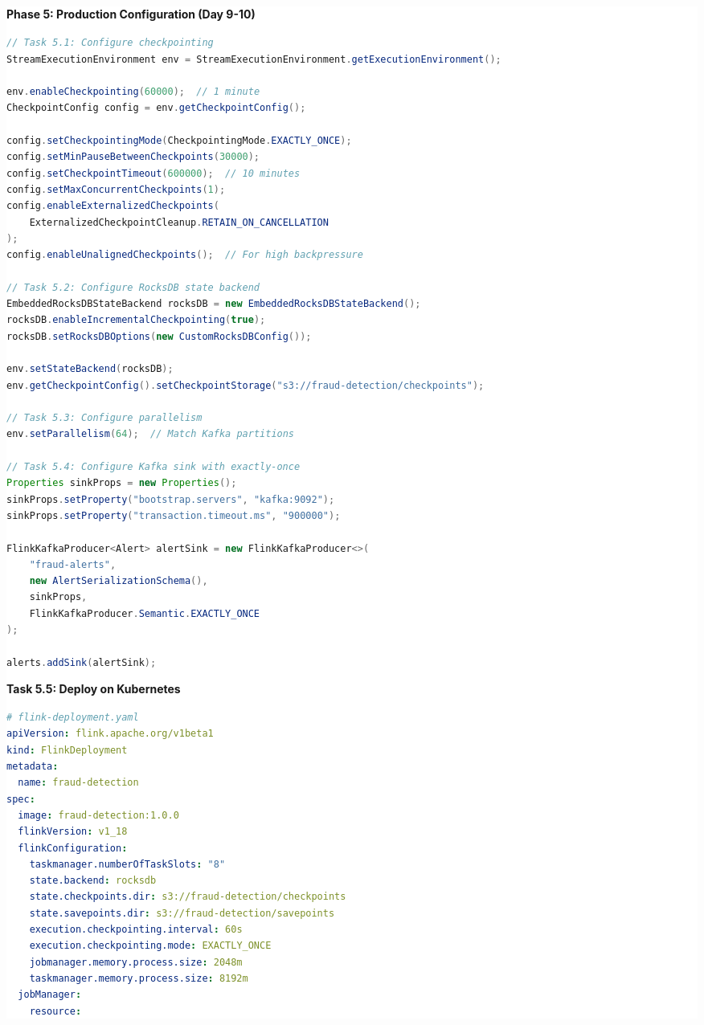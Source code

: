 
**Phase 5: Production Configuration (Day 9-10)**
```java
// Task 5.1: Configure checkpointing
StreamExecutionEnvironment env = StreamExecutionEnvironment.getExecutionEnvironment();

env.enableCheckpointing(60000);  // 1 minute
CheckpointConfig config = env.getCheckpointConfig();

config.setCheckpointingMode(CheckpointingMode.EXACTLY_ONCE);
config.setMinPauseBetweenCheckpoints(30000);
config.setCheckpointTimeout(600000);  // 10 minutes
config.setMaxConcurrentCheckpoints(1);
config.enableExternalizedCheckpoints(
    ExternalizedCheckpointCleanup.RETAIN_ON_CANCELLATION
);
config.enableUnalignedCheckpoints();  // For high backpressure

// Task 5.2: Configure RocksDB state backend
EmbeddedRocksDBStateBackend rocksDB = new EmbeddedRocksDBStateBackend();
rocksDB.enableIncrementalCheckpointing(true);
rocksDB.setRocksDBOptions(new CustomRocksDBConfig());

env.setStateBackend(rocksDB);
env.getCheckpointConfig().setCheckpointStorage("s3://fraud-detection/checkpoints");

// Task 5.3: Configure parallelism
env.setParallelism(64);  // Match Kafka partitions

// Task 5.4: Configure Kafka sink with exactly-once
Properties sinkProps = new Properties();
sinkProps.setProperty("bootstrap.servers", "kafka:9092");
sinkProps.setProperty("transaction.timeout.ms", "900000");

FlinkKafkaProducer<Alert> alertSink = new FlinkKafkaProducer<>(
    "fraud-alerts",
    new AlertSerializationSchema(),
    sinkProps,
    FlinkKafkaProducer.Semantic.EXACTLY_ONCE
);

alerts.addSink(alertSink);
```

**Task 5.5: Deploy on Kubernetes**
```yaml
# flink-deployment.yaml
apiVersion: flink.apache.org/v1beta1
kind: FlinkDeployment
metadata:
  name: fraud-detection
spec:
  image: fraud-detection:1.0.0
  flinkVersion: v1_18
  flinkConfiguration:
    taskmanager.numberOfTaskSlots: "8"
    state.backend: rocksdb
    state.checkpoints.dir: s3://fraud-detection/checkpoints
    state.savepoints.dir: s3://fraud-detection/savepoints
    execution.checkpointing.interval: 60s
    execution.checkpointing.mode: EXACTLY_ONCE
    jobmanager.memory.process.size: 2048m
    taskmanager.memory.process.size: 8192m
  jobManager:
    resource:
```